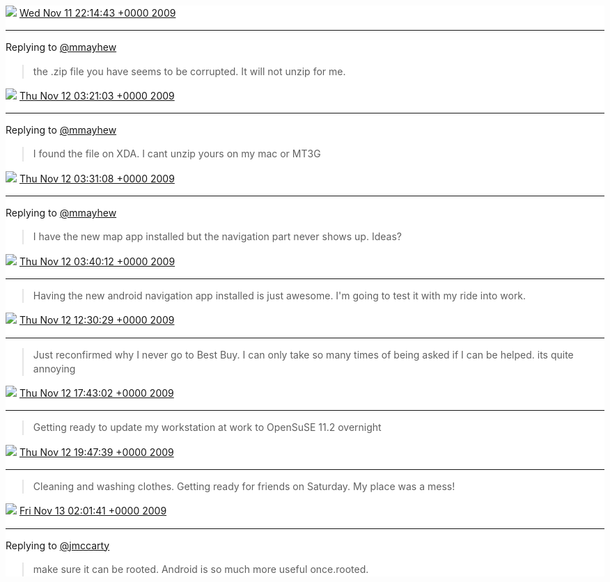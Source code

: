 <img src="media/tweet.ico" width="12" /> [Wed Nov 11 22:14:43 +0000 2009](https://twitter.com/nhudson/status/5631024321)

----

Replying to [@mmayhew](https://twitter.com/mmayhew/status/5638663850)

> the .zip file you have seems to be corrupted.  It will not unzip for me.

<img src="media/tweet.ico" width="12" /> [Thu Nov 12 03:21:03 +0000 2009](https://twitter.com/nhudson/status/5639114676)

----

Replying to [@mmayhew](https://twitter.com/mmayhew/status/5639324086)

> I found the file on XDA.  I cant unzip yours on my mac or MT3G

<img src="media/tweet.ico" width="12" /> [Thu Nov 12 03:31:08 +0000 2009](https://twitter.com/nhudson/status/5639355233)

----

Replying to [@mmayhew](https://twitter.com/mmayhew/status/5639496910)

> I have the new map app installed but the navigation part never shows up. Ideas?

<img src="media/tweet.ico" width="12" /> [Thu Nov 12 03:40:12 +0000 2009](https://twitter.com/nhudson/status/5639569044)

----

> Having the new android navigation app installed is just awesome. I'm going to test it with my ride into work.

<img src="media/tweet.ico" width="12" /> [Thu Nov 12 12:30:29 +0000 2009](https://twitter.com/nhudson/status/5647713581)

----

> Just reconfirmed why I never go to Best Buy. I can only take so many times of being asked if I can be helped. its quite annoying

<img src="media/tweet.ico" width="12" /> [Thu Nov 12 17:43:02 +0000 2009](https://twitter.com/nhudson/status/5654786204)

----

> Getting ready to update my workstation at work to OpenSuSE 11.2 overnight

<img src="media/tweet.ico" width="12" /> [Thu Nov 12 19:47:39 +0000 2009](https://twitter.com/nhudson/status/5657720458)

----

> Cleaning and washing clothes. Getting ready for friends on Saturday. My place was a mess!

<img src="media/tweet.ico" width="12" /> [Fri Nov 13 02:01:41 +0000 2009](https://twitter.com/nhudson/status/5667449231)

----

Replying to [@jmccarty](https://twitter.com/jmccarty/status/5667698589)

> make sure it can be rooted. Android is so much more useful once.rooted.
